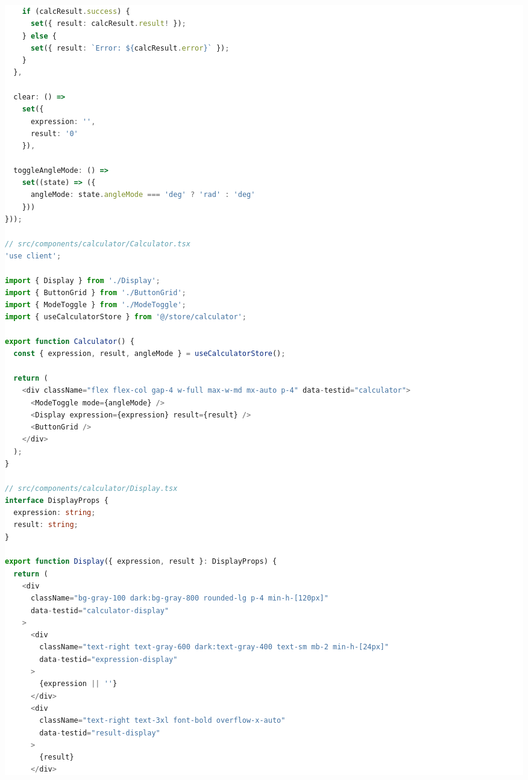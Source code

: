 ```typescript
    if (calcResult.success) {
      set({ result: calcResult.result! });
    } else {
      set({ result: `Error: ${calcResult.error}` });
    }
  },

  clear: () =>
    set({
      expression: '',
      result: '0'
    }),

  toggleAngleMode: () =>
    set((state) => ({
      angleMode: state.angleMode === 'deg' ? 'rad' : 'deg'
    }))
}));

// src/components/calculator/Calculator.tsx
'use client';

import { Display } from './Display';
import { ButtonGrid } from './ButtonGrid';
import { ModeToggle } from './ModeToggle';
import { useCalculatorStore } from '@/store/calculator';

export function Calculator() {
  const { expression, result, angleMode } = useCalculatorStore();

  return (
    <div className="flex flex-col gap-4 w-full max-w-md mx-auto p-4" data-testid="calculator">
      <ModeToggle mode={angleMode} />
      <Display expression={expression} result={result} />
      <ButtonGrid />
    </div>
  );
}

// src/components/calculator/Display.tsx
interface DisplayProps {
  expression: string;
  result: string;
}

export function Display({ expression, result }: DisplayProps) {
  return (
    <div
      className="bg-gray-100 dark:bg-gray-800 rounded-lg p-4 min-h-[120px]"
      data-testid="calculator-display"
    >
      <div
        className="text-right text-gray-600 dark:text-gray-400 text-sm mb-2 min-h-[24px]"
        data-testid="expression-display"
      >
        {expression || ''}
      </div>
      <div
        className="text-right text-3xl font-bold overflow-x-auto"
        data-testid="result-display"
      >
        {result}
      </div>
```
